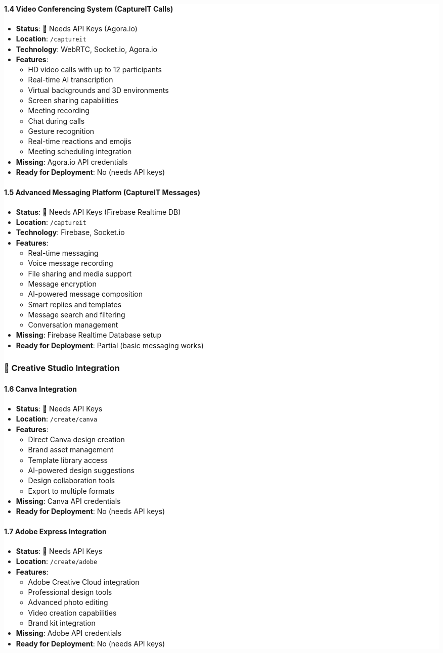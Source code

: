#### 1.4 Video Conferencing System (CaptureIT Calls)
- **Status**: 🔧 Needs API Keys (Agora.io)
- **Location**: `/captureit`
- **Technology**: WebRTC, Socket.io, Agora.io
- **Features**:
  - HD video calls with up to 12 participants
  - Real-time AI transcription
  - Virtual backgrounds and 3D environments
  - Screen sharing capabilities
  - Meeting recording
  - Chat during calls
  - Gesture recognition
  - Real-time reactions and emojis
  - Meeting scheduling integration
- **Missing**: Agora.io API credentials
- **Ready for Deployment**: No (needs API keys)

#### 1.5 Advanced Messaging Platform (CaptureIT Messages)
- **Status**: 🔧 Needs API Keys (Firebase Realtime DB)
- **Location**: `/captureit`
- **Technology**: Firebase, Socket.io
- **Features**:
  - Real-time messaging
  - Voice message recording
  - File sharing and media support
  - Message encryption
  - AI-powered message composition
  - Smart replies and templates
  - Message search and filtering
  - Conversation management
- **Missing**: Firebase Realtime Database setup
- **Ready for Deployment**: Partial (basic messaging works)

### 🎨 Creative Studio Integration

#### 1.6 Canva Integration
- **Status**: 🔧 Needs API Keys
- **Location**: `/create/canva`
- **Features**:
  - Direct Canva design creation
  - Brand asset management
  - Template library access
  - AI-powered design suggestions
  - Design collaboration tools
  - Export to multiple formats
- **Missing**: Canva API credentials
- **Ready for Deployment**: No (needs API keys)

#### 1.7 Adobe Express Integration
- **Status**: 🔧 Needs API Keys
- **Location**: `/create/adobe`
- **Features**:
  - Adobe Creative Cloud integration
  - Professional design tools
  - Advanced photo editing
  - Video creation capabilities
  - Brand kit integration
- **Missing**: Adobe API credentials
- **Ready for Deployment**: No (needs API keys)
